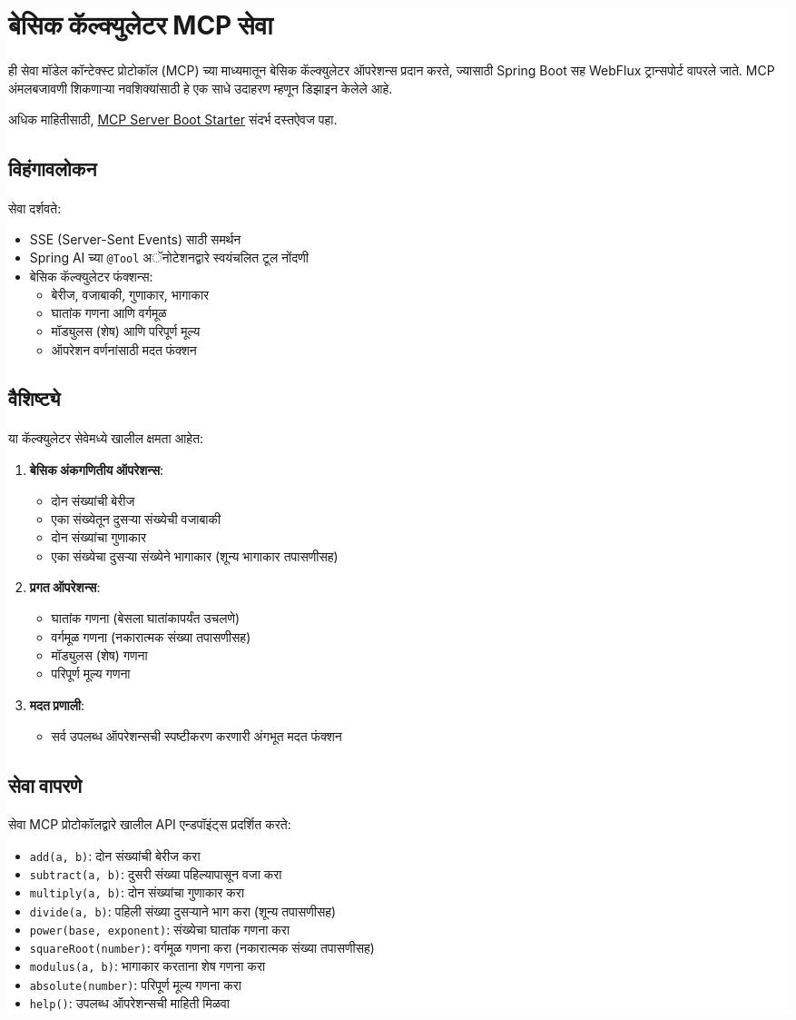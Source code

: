 
# बेसिक कॅल्क्युलेटर MCP सेवा

ही सेवा मॉडेल कॉन्टेक्स्ट प्रोटोकॉल (MCP) च्या माध्यमातून बेसिक कॅल्क्युलेटर ऑपरेशन्स प्रदान करते, ज्यासाठी Spring Boot सह WebFlux ट्रान्सपोर्ट वापरले जाते. MCP अंमलबजावणी शिकणाऱ्या नवशिक्यांसाठी हे एक साधे उदाहरण म्हणून डिझाइन केलेले आहे.

अधिक माहितीसाठी, [MCP Server Boot Starter](https://docs.spring.io/spring-ai/reference/api/mcp/mcp-server-boot-starter-docs.html) संदर्भ दस्तऐवज पहा.

## विहंगावलोकन

सेवा दर्शवते:
- SSE (Server-Sent Events) साठी समर्थन
- Spring AI च्या `@Tool` अॅनोटेशनद्वारे स्वयंचलित टूल नोंदणी
- बेसिक कॅल्क्युलेटर फंक्शन्स:
  - बेरीज, वजाबाकी, गुणाकार, भागाकार
  - घातांक गणना आणि वर्गमूळ
  - मॉड्युलस (शेष) आणि परिपूर्ण मूल्य
  - ऑपरेशन वर्णनांसाठी मदत फंक्शन

## वैशिष्ट्ये

या कॅल्क्युलेटर सेवेमध्ये खालील क्षमता आहेत:

1. **बेसिक अंकगणितीय ऑपरेशन्स**:
   - दोन संख्यांची बेरीज
   - एका संख्येतून दुसऱ्या संख्येची वजाबाकी
   - दोन संख्यांचा गुणाकार
   - एका संख्येचा दुसऱ्या संख्येने भागाकार (शून्य भागाकार तपासणीसह)

2. **प्रगत ऑपरेशन्स**:
   - घातांक गणना (बेसला घातांकापर्यंत उचलणे)
   - वर्गमूळ गणना (नकारात्मक संख्या तपासणीसह)
   - मॉड्युलस (शेष) गणना
   - परिपूर्ण मूल्य गणना

3. **मदत प्रणाली**:
   - सर्व उपलब्ध ऑपरेशन्सची स्पष्टीकरण करणारी अंगभूत मदत फंक्शन

## सेवा वापरणे

सेवा MCP प्रोटोकॉलद्वारे खालील API एन्डपॉइंट्स प्रदर्शित करते:

- `add(a, b)`: दोन संख्यांची बेरीज करा
- `subtract(a, b)`: दुसरी संख्या पहिल्यापासून वजा करा
- `multiply(a, b)`: दोन संख्यांचा गुणाकार करा
- `divide(a, b)`: पहिली संख्या दुसऱ्याने भाग करा (शून्य तपासणीसह)
- `power(base, exponent)`: संख्येचा घातांक गणना करा
- `squareRoot(number)`: वर्गमूळ गणना करा (नकारात्मक संख्या तपासणीसह)
- `modulus(a, b)`: भागाकार करताना शेष गणना करा
- `absolute(number)`: परिपूर्ण मूल्य गणना करा
- `help()`: उपलब्ध ऑपरेशन्सची माहिती मिळवा
